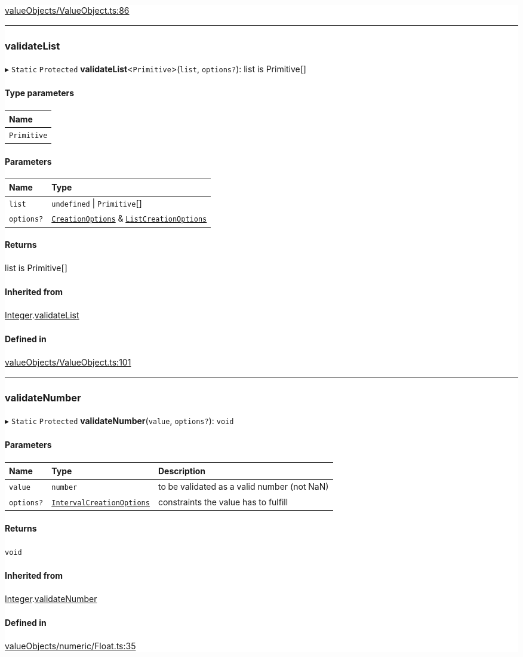 [valueObjects/ValueObject.ts:86](https://github.com/pcprinz/DDD-basics/blob/f16da81/src/valueObjects/ValueObject.ts#L86)

___

### validateList

▸ `Static` `Protected` **validateList**<`Primitive`\>(`list`, `options?`): list is Primitive[]

#### Type parameters

| Name |
| :------ |
| `Primitive` |

#### Parameters

| Name | Type |
| :------ | :------ |
| `list` | `undefined` \| `Primitive`[] |
| `options?` | [`CreationOptions`](../wiki/CreationOptions) & [`ListCreationOptions`](../wiki/ListCreationOptions) |

#### Returns

list is Primitive[]

#### Inherited from

[Integer](../wiki/Integer).[validateList](../wiki/Integer#validatelist)

#### Defined in

[valueObjects/ValueObject.ts:101](https://github.com/pcprinz/DDD-basics/blob/f16da81/src/valueObjects/ValueObject.ts#L101)

___

### validateNumber

▸ `Static` `Protected` **validateNumber**(`value`, `options?`): `void`

#### Parameters

| Name | Type | Description |
| :------ | :------ | :------ |
| `value` | `number` | to be validated as a valid number (not NaN) |
| `options?` | [`IntervalCreationOptions`](../wiki/IntervalCreationOptions) | constraints the value has to fulfill |

#### Returns

`void`

#### Inherited from

[Integer](../wiki/Integer).[validateNumber](../wiki/Integer#validatenumber)

#### Defined in

[valueObjects/numeric/Float.ts:35](https://github.com/pcprinz/DDD-basics/blob/f16da81/src/valueObjects/numeric/Float.ts#L35)
